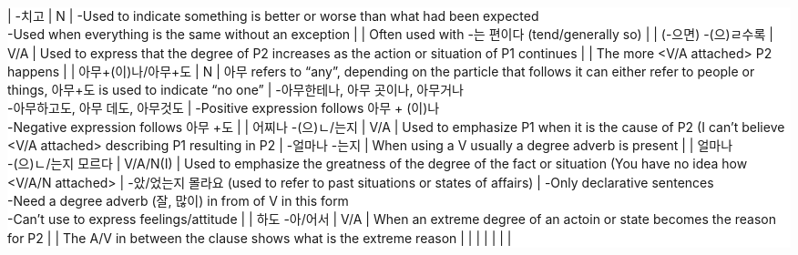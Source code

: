 | -치고                               | N             | -Used to indicate something is better or worse than what had been expected  <br>-Used when everything is the same without an exception                                                                                                                                         |                                                                                                                                                                                                                | Often used with -는 편이다 (tend/generally so)                                                                                                                                                                                                     |
| (-으면) -(으)ㄹ수록                     | V/A           | Used to express that the degree of P2 increases as the action or situation of P1 continues                                                                                                                                                                                     |                                                                                                                                                                                                                | The more <V/A attached> P2 happens                                                                                                                                                                                                             |
| 아무+(이)나/아무+도                      | N             | 아무 refers to “any”, depending on the particle that follows it can either refer to people or things, 아무+도 is used to indicate “no one”                                                                                                                                          | -아무한테나, 아무 곳이나, 아무거나  <br>-아무하고도, 아무 데도, 아무것도                                                                                                                                                                  | -Positive expression follows 아무 + (이)나  <br>-Negative expression follows 아무 +도                                                                                                                                                                 |
| 어찌나 -(으)ㄴ/는지                      | V/A           | Used to emphasize P1 when it is the cause of P2 (I can’t believe <V/A attached> describing P1 resulting in P2                                                                                                                                                                  | -얼마나 -는지                                                                                                                                                                                                       | When using a V usually a degree adverb is present                                                                                                                                                                                              |
| 얼마나  <br>-(으)ㄴ/는지 모르다             | V/A/N(I)      | Used to emphasize the greatness of the degree of the fact or situation (You have no idea how <V/A/N attached>                                                                                                                                                                  | -았/었는지 몰라요 (used to refer to past situations or states of affairs)                                                                                                                                             | -Only declarative sentences  <br>-Need a degree adverb (잘, 많이) in from of V in this form  <br>-Can’t use to express feelings/attitude                                                                                                          |
| 하도 -아/어서                          | V/A           | When an extreme degree of an actoin or state becomes the reason for P2                                                                                                                                                                                                         |                                                                                                                                                                                                                | The A/V in between the clause shows what is the extreme reason                                                                                                                                                                                 |
|                                   |               |                                                                                                                                                                                                                                                                                |                                                                                                                                                                                                                |                                                                                                                                                                                                                                                |